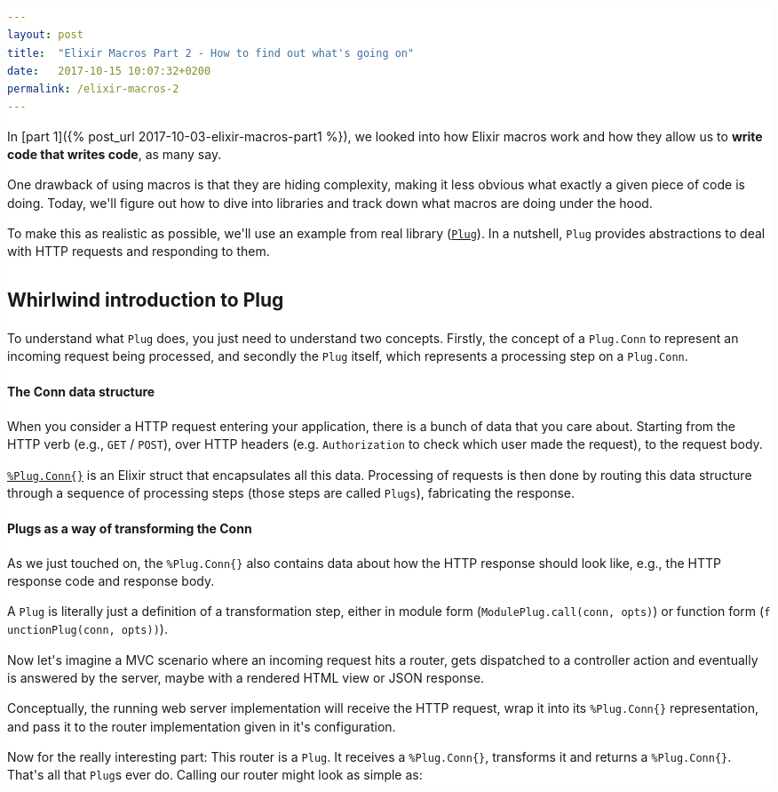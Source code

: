 ```yaml
---
layout: post
title:  "Elixir Macros Part 2 - How to find out what's going on"
date:   2017-10-15 10:07:32+0200
permalink: /elixir-macros-2
---
```


In [part 1]({% post_url 2017-10-03-elixir-macros-part1 %}), we looked into how Elixir macros work and how they allow us to **write code that writes code**, as many say.

One drawback of using macros is that they are hiding complexity, making it less obvious what exactly a given piece of code is doing. Today, we'll figure out how to dive into libraries and track down what macros are doing under the hood.

To make this as realistic as possible, we'll use an example from real library ([`Plug`](https://hexdocs.pm/plug/readme.html)). In a nutshell, `Plug` provides abstractions to deal with HTTP requests and responding to them.

## Whirlwind introduction to Plug

To understand what `Plug` does, you just need to understand two concepts.
Firstly, the concept of a `Plug.Conn` to represent an incoming request being processed, and secondly the `Plug` itself, which represents a processing step on a `Plug.Conn`.

#### The Conn data structure

When you consider a HTTP request entering your application, there is a bunch of data that you care about. Starting from the HTTP verb (e.g., `GET` / `POST`), over HTTP headers (e.g. `Authorization` to check which user made the request), to the request body.

[`%Plug.Conn{}`](https://hexdocs.pm/plug/Plug.Conn.html) is an Elixir struct that encapsulates all this data.
Processing of requests is then done by routing this data structure through a sequence of processing steps (those steps are called `Plugs`), fabricating the response.

#### Plugs as a way of transforming the Conn

As we just touched on, the `%Plug.Conn{}` also contains data about how the HTTP response should look like, e.g., the HTTP response code and response body.

A `Plug` is literally just a definition of a transformation step, either in module form (`ModulePlug.call(conn, opts)`) or function form (`functionPlug(conn, opts))`).

Now let's imagine a MVC scenario where an incoming request hits a router, gets dispatched to a controller action and eventually is answered by the server, maybe with a rendered HTML view or JSON response.

Conceptually, the running web server implementation will receive the HTTP request, wrap it into its `%Plug.Conn{}` representation, and pass it to the router implementation given in it's configuration.

Now for the really interesting part: This router is a `Plug`. It receives a `%Plug.Conn{}`, transforms it and returns a `%Plug.Conn{}`. That's all that `Plug`s ever do.
Calling our router might look as simple as:

